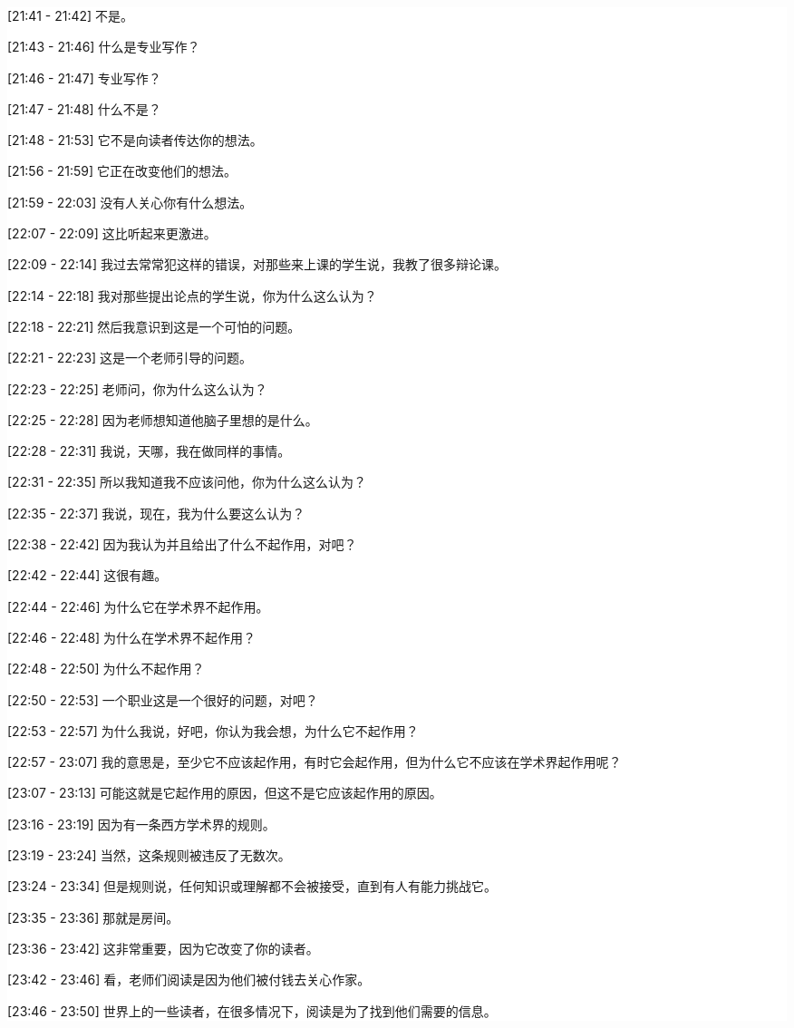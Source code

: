 [21:41 - 21:42] 不是。

[21:43 - 21:46] 什么是专业写作？

[21:46 - 21:47] 专业写作？

[21:47 - 21:48] 什么不是？

[21:48 - 21:53] 它不是向读者传达你的想法。

[21:56 - 21:59] 它正在改变他们的想法。

[21:59 - 22:03] 没有人关心你有什么想法。

[22:07 - 22:09] 这比听起来更激进。

[22:09 - 22:14] 我过去常常犯这样的错误，对那些来上课的学生说，我教了很多辩论课。

[22:14 - 22:18] 我对那些提出论点的学生说，你为什么这么认为？

[22:18 - 22:21] 然后我意识到这是一个可怕的问题。

[22:21 - 22:23] 这是一个老师引导的问题。

[22:23 - 22:25] 老师问，你为什么这么认为？

[22:25 - 22:28] 因为老师想知道他脑子里想的是什么。

[22:28 - 22:31] 我说，天哪，我在做同样的事情。

[22:31 - 22:35] 所以我知道我不应该问他，你为什么这么认为？

[22:35 - 22:37] 我说，现在，我为什么要这么认为？

[22:38 - 22:42] 因为我认为并且给出了什么不起作用，对吧？

[22:42 - 22:44] 这很有趣。

[22:44 - 22:46] 为什么它在学术界不起作用。

[22:46 - 22:48] 为什么在学术界不起作用？

[22:48 - 22:50] 为什么不起作用？

[22:50 - 22:53] 一个职业这是一个很好的问题，对吧？

[22:53 - 22:57] 为什么我说，好吧，你认为我会想，为什么它不起作用？

[22:57 - 23:07] 我的意思是，至少它不应该起作用，有时它会起作用，但为什么它不应该在学术界起作用呢？

[23:07 - 23:13] 可能这就是它起作用的原因，但这不是它应该起作用的原因。

[23:16 - 23:19] 因为有一条西方学术界的规则。

[23:19 - 23:24] 当然，这条规则被违反了无数次。

[23:24 - 23:34] 但是规则说，任何知识或理解都不会被接受，直到有人有能力挑战它。

[23:35 - 23:36] 那就是房间。

[23:36 - 23:42] 这非常重要，因为它改变了你的读者。

[23:42 - 23:46] 看，老师们阅读是因为他们被付钱去关心作家。

[23:46 - 23:50] 世界上的一些读者，在很多情况下，阅读是为了找到他们需要的信息。
